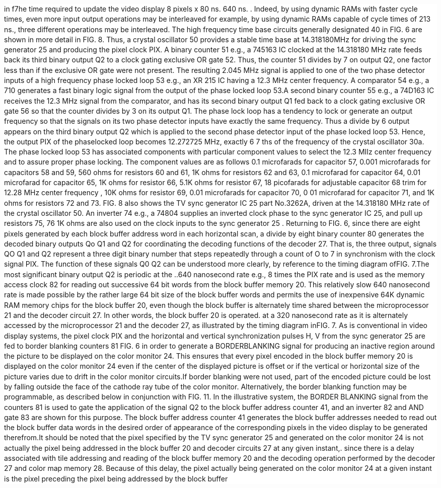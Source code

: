 in f7he time required to update the video display 8 pixels x 80 ns. 640 ns. . Indeed, by using dynamic RAMs with faster cycle times, even more input output operations may be interleaved for example, by using dynamic RAMs capable of cycle times of 213 ns., three different operations may be interleaved. The high frequency time base circuits generally designated 40 in FIG. 6 are shown in more detail in FIG. 8. Thus, a crystal oscillator 50 provides a stable time base at 14.318180MHz for driving the sync generator 25 and producing the pixel clock PIX. A binary counter 51 e.g., a 745163 IC clocked at the 14.318180 MHz rate feeds back its third binary output Q2 to a clock gating exclusive OR gate 52. Thus, the counter 51 divides by 7 on output Q2, one factor less than if the exclusive OR gate were not present. The resulting 2.045 MHz signal is applied to one of the two phase detector inputs of a high frequency phase locked loop 53 e.g., an XR 215 IC having a 12.3 MHz center frequency. A comparator 54 e.g., a 710 generates a fast binary logic signal from the output of the phase locked loop 53.A second binary counter 55 e.g., a 74D163 IC receives the 12.3 MHz signal from the comparator, and has its second binary output Q1 fed back to a clock gating exclusive OR gate 56 so that the counter divides by 3 on its output Q1. The phase lock loop has a tendency to lock or generate an output frequency so that the signals on its two phase detector inputs have exactly the same frequency. Thus a divide by 6 output appears on the third binary output Q2 which is applied to the second phase detector input of the phase locked loop 53. Hence, the output PIX of the phaselocked loop becomes 12.272725 MHz, exactly 6 7 ths of the frequency of the crystal oscillator 30a. The phase locked loop 53 has associated components with particular component values to select the 12.3 MIIz center frequency and to assure proper phase locking. The component values are as follows 0.1 microfarads for capacitor 57, 0.001 microfarads for capacitors 58 and 59, 560 ohms for resistors 60 and 61, 1K ohms for resistors 62 and 63, 0.1 microfarad for capacitor 64, 0.01 microfarad for capacitor 65, 1K ohms for resistor 66, 5.1K ohms for resistor 67, 18 picofarads for adjustable capacitor 68 trim for 12.28 MHz center frequency , 10K ohms for resistor 69, 0.01 microfarads for capacitor 70, 0 01 microfarad for capacitor 71, and 1K ohms for resistors 72 and 73. FIG. 8 also shows the TV sync generator IC 25 part No.3262A, driven at the 14.318180 MHz rate of the crystal oscillator 50. An inverter 74 e.g., a 74804 supplies an inverted clock phase to the sync generator IC 25, and pull up resistors 75, 76 1K ohms are also used on the clock inputs to the sync generator 25 . Returning to FIG. 6, since there are eight pixels generated by each block buffer address word in each horizontal scan, a divide by eight binary counter 80 generates the decoded binary outputs Qo Q1 and Q2 for coordinating the decoding functions of the decoder 27. That is, the three output, signals QO Q1 and Q2 represent a three digit binary number that steps repeatedly through a count of O to 7 in synchronism with the clock signal PIX. The function of these signals Q0 Q2 can be understood more clearly, by reference to the timing diagram ofFIG. 7.The most significant binary output Q2 is periodic at the ..640 nanosecond rate e.g., 8 times the PIX rate and is used as the memory access clock 82 for reading out successive 64 bit words from the block buffer memory 20. This relatively slow 640 nanosecond rate is made possible by the rather large 64 bit size of the block buffer words and permits the use of inexpensive 64K dynamic RAM memory chips for the block buffer 20, even though the block buffer is alternately time shared between the microprocessor 21 and the decoder circuit 27. In other words, the block buffer 20 is operated. at a 320 nanosecond rate as it is alternately accessed by the microprocessor 21 and the decoder 27, as illustrated by the timing diagram inFIG. 7. As is conventional in video display systems, the pixel clock PIX and the horizontal and vertical synchronization pulses H, V from the sync generator 25 are fed to border blanking counters 81 FIG. 6 in order to generate a BORDERBLANKING signal for producing an inactive region around the picture to be displayed on the color monitor 24. This ensures that every pixel encoded in the block buffer memory 20 is displayed on the color monitor 24 even if the center of the displayed picture is offset or if the vertical or horizontal size of the picture varies due to drift in the color monitor circuits.If border blanking were not used, part of the encoded picture could be lost by falling outside the face of the cathode ray tube of the color monitor. Alternatively, the border blanking function may be programmable, as described below in conjunction with FIG. 11. In the illustrative system, the BORDER BLANKING signal from the counters 81 is used to gate the application of the signal Q2 to the block buffer address counter 41, and an inverter 82 and AND gate 83 are shown for this purpose. The block buffer address counter 41 generates the block buffer addresses needed to read out the block buffer data words in the desired order of appearance of the corresponding pixels in the video display to be generated therefrom.It should be noted that the pixel specified by the TV sync generator 25 and generated on the color monitor 24 is not actually the pixel being addressed in the block buffer 20 and decoder circuits 27 at any given instant,. since there is a delay associated with tile addressing and reading of the block buffer memory 20 and the decoding operation performed by the decoder 27 and color map memory 28. Because of this delay, the pixel actually being generated on the color monitor 24 at a given instant is the pixel preceding the pixel being addressed by the block buffer